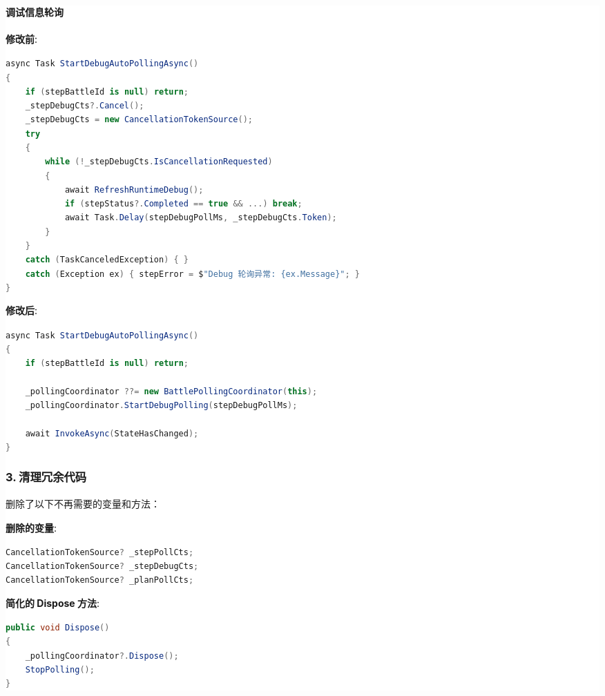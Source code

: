 #### 调试信息轮询

**修改前**:
```csharp
async Task StartDebugAutoPollingAsync()
{
    if (stepBattleId is null) return;
    _stepDebugCts?.Cancel();
    _stepDebugCts = new CancellationTokenSource();
    try
    {
        while (!_stepDebugCts.IsCancellationRequested)
        {
            await RefreshRuntimeDebug();
            if (stepStatus?.Completed == true && ...) break;
            await Task.Delay(stepDebugPollMs, _stepDebugCts.Token);
        }
    }
    catch (TaskCanceledException) { }
    catch (Exception ex) { stepError = $"Debug 轮询异常: {ex.Message}"; }
}
```

**修改后**:
```csharp
async Task StartDebugAutoPollingAsync()
{
    if (stepBattleId is null) return;
    
    _pollingCoordinator ??= new BattlePollingCoordinator(this);
    _pollingCoordinator.StartDebugPolling(stepDebugPollMs);
    
    await InvokeAsync(StateHasChanged);
}
```

### 3. 清理冗余代码

删除了以下不再需要的变量和方法：

**删除的变量**:
```csharp
CancellationTokenSource? _stepPollCts;
CancellationTokenSource? _stepDebugCts;
CancellationTokenSource? _planPollCts;
```

**简化的 Dispose 方法**:
```csharp
public void Dispose() 
{ 
    _pollingCoordinator?.Dispose();
    StopPolling(); 
}
```

